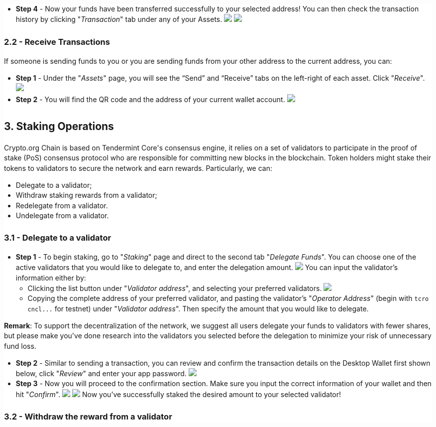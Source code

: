 * **Step 4** - Now your funds have been transferred successfully to your selected address! You can then check the transaction history by clicking "_Transaction_" tab under any of your Assets. ![](../../docs/wallets/assets/desktop\_wallet/2-1-5.png) ![](../../docs/wallets/assets/desktop\_wallet/2-1-6.png)

### 2.2 - Receive Transactions

If someone is sending funds to you or you are sending funds from your other address to the current address, you can:

* **Step 1** - Under the "_Assets_" page, you will see the “Send” and “Receive” tabs on the left-right of each asset. Click "_Receive_". ![](../../docs/wallets/assets/desktop\_wallet/2-1-1.png)
* **Step 2** - You will find the QR code and the address of your current wallet account. ![](../../docs/wallets/assets/desktop\_wallet/2-2.png)

## 3. Staking Operations

Crypto.org Chain is based on Tendermint Core's consensus engine, it relies on a set of validators to participate in the proof of stake (PoS) consensus protocol who are responsible for committing new blocks in the blockchain. Token holders might stake their tokens to validators to secure the network and earn rewards. Particularly, we can:

* Delegate to a validator;
* Withdraw staking rewards from a validator;
* Redelegate from a validator.
* Undelegate from a validator.

### 3.1 - Delegate to a validator

* **Step 1** - To begin staking, go to "_Staking_" page and direct to the second tab "_Delegate Funds_". You can choose one of the active validators that you would like to delegate to, and enter the delegation amount. ![](../../docs/wallets/assets/desktop\_wallet/3-1-1-1.png) You can input the validator’s information either by:
  * Clicking the list button under "_Validator address_", and selecting your preferred validators. ![](../../docs/wallets/assets/desktop\_wallet/3-1-1-2.png)
  * Copying the complete address of your preferred validator, and pasting the validator’s "_Operator Address_" (begin with `tcrocncl...` for testnet) under "_Validator address_". Then specify the amount that you would like to delegate.

**Remark**: To support the decentralization of the network, we suggest all users delegate your funds to validators with fewer shares, but please make you've done research into the validators you selected before the delegation to minimize your risk of unnecessary fund loss.

* **Step 2** - Similar to sending a transaction, you can review and confirm the transaction details on the Desktop Wallet first shown below, click "_Review_" and enter your app password. ![](../../docs/wallets/assets/desktop\_wallet/3-1-2.png)
* **Step 3** - Now you will proceed to the confirmation section. Make sure you input the correct information of your wallet and then hit "_Confirm_". ![](../../docs/wallets/assets/desktop\_wallet/3-1-3-1.png) ![](../../docs/wallets/assets/desktop\_wallet/3-1-3-2.png) Now you’ve successfully staked the desired amount to your selected validator!

### 3.2 - Withdraw the reward from a validator
